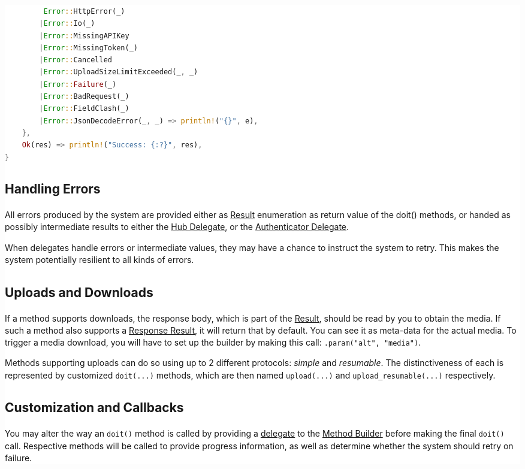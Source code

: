 ```Rust
         Error::HttpError(_)
        |Error::Io(_)
        |Error::MissingAPIKey
        |Error::MissingToken(_)
        |Error::Cancelled
        |Error::UploadSizeLimitExceeded(_, _)
        |Error::Failure(_)
        |Error::BadRequest(_)
        |Error::FieldClash(_)
        |Error::JsonDecodeError(_, _) => println!("{}", e),
    },
    Ok(res) => println!("Success: {:?}", res),
}

```
## Handling Errors

All errors produced by the system are provided either as [Result](https://docs.rs/google-dialogflow3/4.0.1+20220228/google_dialogflow3/client::Result) enumeration as return value of
the doit() methods, or handed as possibly intermediate results to either the 
[Hub Delegate](https://docs.rs/google-dialogflow3/4.0.1+20220228/google_dialogflow3/client::Delegate), or the [Authenticator Delegate](https://docs.rs/yup-oauth2/*/yup_oauth2/trait.AuthenticatorDelegate.html).

When delegates handle errors or intermediate values, they may have a chance to instruct the system to retry. This 
makes the system potentially resilient to all kinds of errors.

## Uploads and Downloads
If a method supports downloads, the response body, which is part of the [Result](https://docs.rs/google-dialogflow3/4.0.1+20220228/google_dialogflow3/client::Result), should be
read by you to obtain the media.
If such a method also supports a [Response Result](https://docs.rs/google-dialogflow3/4.0.1+20220228/google_dialogflow3/client::ResponseResult), it will return that by default.
You can see it as meta-data for the actual media. To trigger a media download, you will have to set up the builder by making
this call: `.param("alt", "media")`.

Methods supporting uploads can do so using up to 2 different protocols: 
*simple* and *resumable*. The distinctiveness of each is represented by customized 
`doit(...)` methods, which are then named `upload(...)` and `upload_resumable(...)` respectively.

## Customization and Callbacks

You may alter the way an `doit()` method is called by providing a [delegate](https://docs.rs/google-dialogflow3/4.0.1+20220228/google_dialogflow3/client::Delegate) to the 
[Method Builder](https://docs.rs/google-dialogflow3/4.0.1+20220228/google_dialogflow3/client::CallBuilder) before making the final `doit()` call. 
Respective methods will be called to provide progress information, as well as determine whether the system should 
retry on failure.
